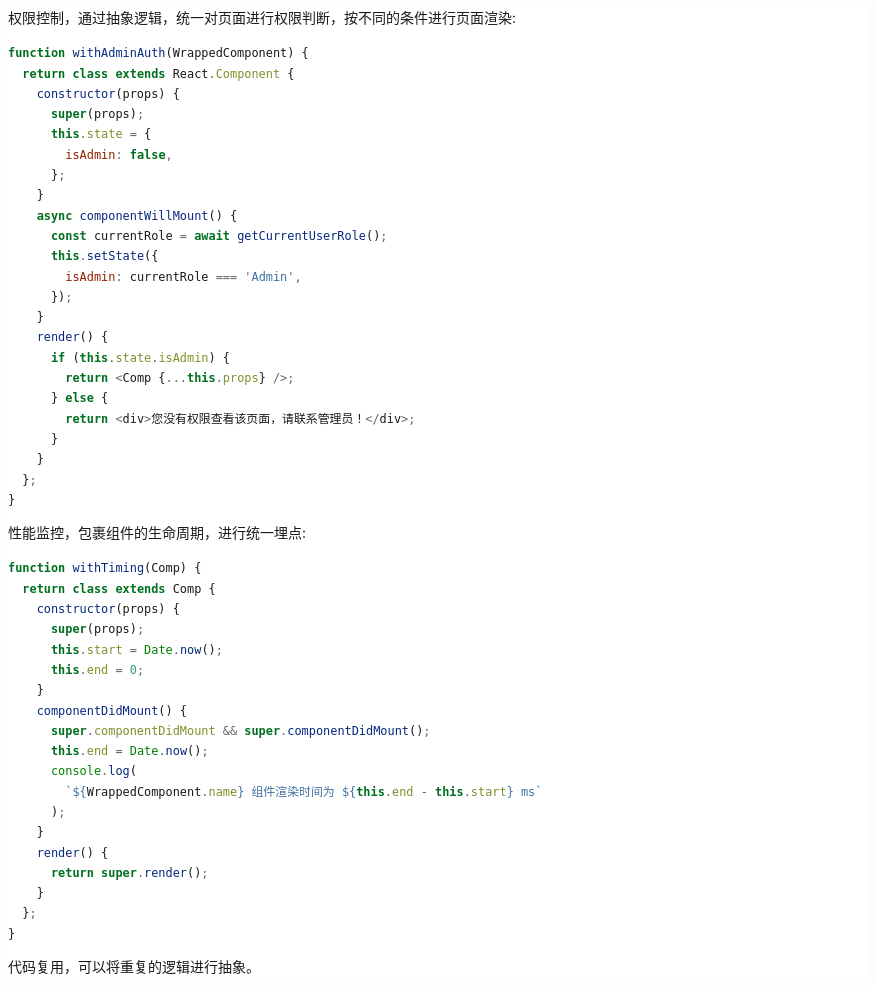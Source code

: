 权限控制，通过抽象逻辑，统一对页面进行权限判断，按不同的条件进行页面渲染:

```javascript
function withAdminAuth(WrappedComponent) {
  return class extends React.Component {
    constructor(props) {
      super(props);
      this.state = {
        isAdmin: false,
      };
    }
    async componentWillMount() {
      const currentRole = await getCurrentUserRole();
      this.setState({
        isAdmin: currentRole === 'Admin',
      });
    }
    render() {
      if (this.state.isAdmin) {
        return <Comp {...this.props} />;
      } else {
        return <div>您没有权限查看该页面，请联系管理员！</div>;
      }
    }
  };
}
```

性能监控，包裹组件的生命周期，进行统一埋点:

```javascript
function withTiming(Comp) {
  return class extends Comp {
    constructor(props) {
      super(props);
      this.start = Date.now();
      this.end = 0;
    }
    componentDidMount() {
      super.componentDidMount && super.componentDidMount();
      this.end = Date.now();
      console.log(
        `${WrappedComponent.name} 组件渲染时间为 ${this.end - this.start} ms`
      );
    }
    render() {
      return super.render();
    }
  };
}
```

代码复用，可以将重复的逻辑进行抽象。
